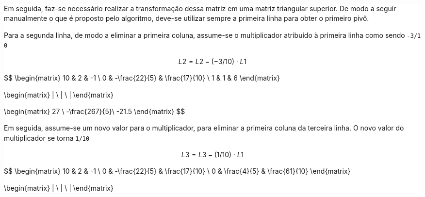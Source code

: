Em seguida, faz-se necessário realizar a transformação dessa matriz em uma matriz triangular superior. De modo a seguir manualmente o que é proposto pelo algoritmo, deve-se utilizar sempre a primeira linha para obter o primeiro pivô.

Para a segunda linha, de modo a eliminar a primeira coluna, assume-se o multiplicador atribuído à primeira linha como sendo `-3/10`

$$
L2 = L2 - (-3/10) \cdot L1
$$

$$
\begin{matrix}
10  &  2    & -1   \\
0   & -\frac{22}{5} & \frac{17}{10} \\
1   &  1    &  6
\end{matrix}

\begin{matrix}
| \\
| \\
|
\end{matrix}

\begin{matrix}
27 \\
-\frac{267}{5}\\
-21.5
\end{matrix}
$$

Em seguida, assume-se um novo valor para o multiplicador, para eliminar a primeira coluna da terceira linha. O novo valor do multiplicador se torna `1/10`

$$
L3 = L3 - (1/10) \cdot L1
$$

$$
\begin{matrix}
10  &  2    & -1    \\
0   & -\frac{22}{5} & \frac{17}{10}  \\
0   &  \frac{4}{5}    &  \frac{61}{10}
\end{matrix}

\begin{matrix}
| \\
| \\
|
\end{matrix}
